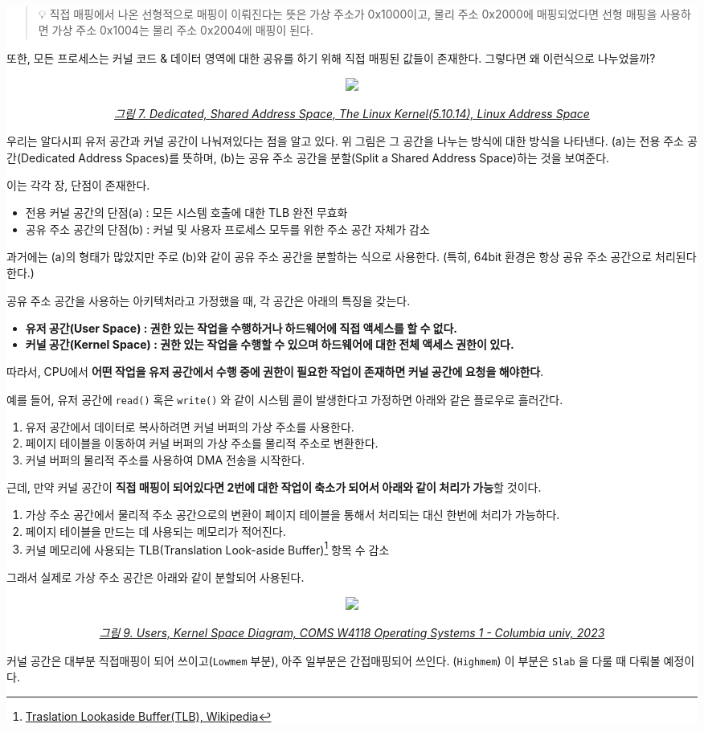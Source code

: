 > 💡 직접 매핑에서 나온 선형적으로 매핑이 이뤄진다는 뜻은 가상 주소가 0x1000이고, 물리 주소 0x2000에 매핑되었다면 선형 매핑을 사용하면 가상 주소 0x1004는 물리 주소 0x2004에 매핑이 된다.

또한, 모든 프로세스는 커널 코드 & 데이터 영역에 대한 공유를 하기 위해 직접 매핑된 값들이 존재한다.
그렇다면 왜 이런식으로 나누었을까? 

<p align="center">
    <img src="https://i.imgur.com/3JkVM2I.png">
</p>
<p align="center">
    <em><a href="https://linux-kernel-labs.github.io/refs/heads/master/lectures/address-space.html#linux-address-space">그림 7. Dedicated, Shared Address Space, The Linux Kernel(5.10.14), Linux Address Space</a></em>
</p>

우리는 알다시피 유저 공간과 커널 공간이 나눠져있다는 점을 알고 있다.  위 그림은 그 공간을 나누는 방식에 대한 방식을 나타낸다. 
(a)는 전용 주소 공간(Dedicated Address Spaces)를 뜻하며, (b)는 공유 주소 공간을 분할(Split a Shared Address Space)하는 것을 보여준다.

이는 각각 장, 단점이 존재한다.

+ 전용 커널 공간의 단점(a) : 모든 시스템 호출에 대한 TLB 완전 무효화 
+ 공유 주소 공간의 단점(b) : 커널 및 사용자 프로세스 모두를 위한 주소 공간 자체가 감소 

과거에는 (a)의 형태가 많았지만 주로 (b)와 같이 공유 주소 공간을 분할하는 식으로 사용한다. (특히, 64bit 환경은 항상 공유 주소 공간으로 처리된다 한다.)

공유 주소 공간을 사용하는 아키텍처라고 가정했을 때, 각 공간은 아래의 특징을 갖는다.
+ **유저 공간(User Space) : 권한 있는 작업을 수행하거나 하드웨어에 직접 액세스를 할 수 없다.**
+ **커널 공간(Kernel Space) : 권한 있는 작업을 수행할 수 있으며 하드웨어에 대한 전체 액세스 권한이 있다.**

따라서, CPU에서 **어떤 작업을 유저 공간에서 수행 중에 권한이 필요한 작업이 존재하면 커널 공간에 요청을 해야한다**. 

예를 들어, 유저 공간에 `read()` 혹은 `write()` 와 같이 시스템 콜이 발생한다고 가정하면 아래와 같은 플로우로 흘러간다.
 
1. 유저 공간에서 데이터로 복사하려면 커널 버퍼의 가상 주소를 사용한다.
2. 페이지 테이블을 이동하여 커널 버퍼의 가상 주소를 물리적 주소로 변환한다.
3. 커널 버퍼의 물리적 주소를 사용하여 DMA 전송을 시작한다. 

근데, 만약 커널 공간이 **직접 매핑이 되어있다면 2번에 대한 작업이 축소가 되어서 아래와 같이 처리가 가능**할 것이다.

1. 가상 주소 공간에서 물리적 주소 공간으로의 변환이 페이지 테이블을 통해서 처리되는 대신 한번에 처리가 가능하다. 
2. 페이지 테이블을 만드는 데 사용되는 메모리가 적어진다.
3. 커널 메모리에 사용되는 TLB(Translation Look-aside Buffer)[^5] 항목 수 감소

그래서 실제로 가상 주소 공간은 아래와 같이 분할되어 사용된다.

<p align="center">
    <img src="https://i.imgur.com/fxDD1wV.png">
</p>
<p align="center">
    <em><a href="https://cs4118.github.io/www/2023-1/lect/21-linux-mm.html#struct-page-source-code">그림 9. Users, Kernel Space Diagram, COMS W4118 Operating Systems 1 - Columbia univ, 2023</a></em>
</p>


커널 공간은 대부분 직접매핑이 되어 쓰이고(`Lowmem` 부분), 아주 일부분은 간접매핑되어 쓰인다. (`Highmem`)
이 부분은 `Slab` 을 다룰 때 다뤄볼 예정이다. 


[^1]: [Virtual address space, Wikipedia](https://en.wikipedia.org/wiki/Virtual_address_space)
[^2]: [Process Control Block, Wikipedia](https://en.wikipedia.org/wiki/Process_control_block)
[^3]: [Program Break, Stackoverflow](https://stackoverflow.com/questions/6338162/what-is-program-break-where-does-it-start-from-0x00)
[^4]: [Page Table, Wikipedia](https://en.wikipedia.org/wiki/Page_table)
[^5]: [Traslation Lookaside Buffer(TLB), Wikipedia](https://en.wikipedia.org/wiki/Translation_lookaside_buffer)
[^6]: [Red-Black Tree, Wikipedia](https://en.wikipedia.org/wiki/Red%E2%80%93black_tree)
[^7]: [Maple Tree, Kernel Core API](https://docs.kernel.org/core-api/maple_tree.html)
[^8]: [Memory Areas, Kernel Admin Guide](http://books.gigatux.nl/mirror/kerneldevelopment/0672327201/ch14lev1sec2.html)
[^9]: [Page Table Management](https://www.kernel.org/doc/gorman/html/understand/understand006.html)
[^11]: [Page, Wikipedia](https://en.wikipedia.org/wiki/Page_(computer_memory))
[^12]: [Page Cache, Wikipedia](https://en.wikipedia.org/wiki/Page_cache)
[^13]: [Cache Replacement Policies](https://en.wikipedia.org/wiki/Cache_replacement_policies)
[^14]: [struct bio, Github](https://github.com/torvalds/linux/blob/master/include/linux/blk_types.h#L264)
[^15]: [Unix File System](https://en.wikipedia.org/wiki/Unix_File_System#Design)
[^16]: [Fregmentation](https://en.wikipedia.org/wiki/Fragmentation_(computing))